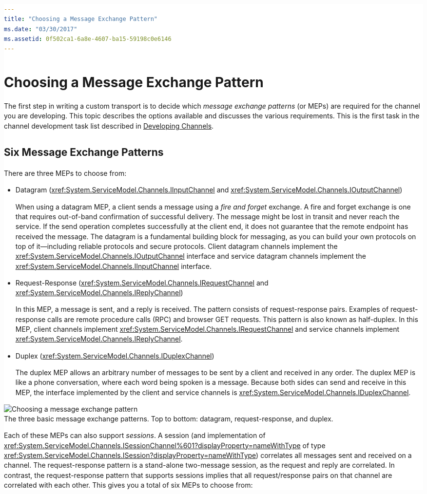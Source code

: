 ```yaml
---
title: "Choosing a Message Exchange Pattern"
ms.date: "03/30/2017"
ms.assetid: 0f502ca1-6a8e-4607-ba15-59198c0e6146
---
```

# Choosing a Message Exchange Pattern
The first step in writing a custom transport is to decide which *message exchange patterns* (or MEPs) are required for the channel you are developing. This topic describes the options available and discusses the various requirements. This is the first task in the channel development task list described in [Developing Channels](../../../../docs/framework/wcf/extending/developing-channels.md).  
  
## Six Message Exchange Patterns  
 There are three MEPs to choose from:  
  
-   Datagram (<xref:System.ServiceModel.Channels.IInputChannel> and <xref:System.ServiceModel.Channels.IOutputChannel>)  
  
     When using a datagram MEP, a client sends a message using a *fire and forget* exchange. A fire and forget exchange is one that requires out-of-band confirmation of successful delivery. The message might be lost in transit and never reach the service. If the send operation completes successfully at the client end, it does not guarantee that the remote endpoint has received the message. The datagram is a fundamental building block for messaging, as you can build your own protocols on top of it—including reliable protocols and secure protocols. Client datagram channels implement the <xref:System.ServiceModel.Channels.IOutputChannel> interface and service datagram channels implement the <xref:System.ServiceModel.Channels.IInputChannel> interface.  
  
-   Request-Response (<xref:System.ServiceModel.Channels.IRequestChannel> and <xref:System.ServiceModel.Channels.IReplyChannel>)  
  
     In this MEP, a message is sent, and a reply is received. The pattern consists of request-response pairs. Examples of request-response calls are remote procedure calls (RPC) and browser GET requests. This pattern is also known as half-duplex. In this MEP, client channels implement <xref:System.ServiceModel.Channels.IRequestChannel> and service channels implement <xref:System.ServiceModel.Channels.IReplyChannel>.  
  
-   Duplex (<xref:System.ServiceModel.Channels.IDuplexChannel>)  
  
     The duplex MEP allows an arbitrary number of messages to be sent by a client and received in any order. The duplex MEP is like a phone conversation, where each word being spoken is a message. Because both sides can send and receive in this MEP, the interface implemented by the client and service channels is <xref:System.ServiceModel.Channels.IDuplexChannel>.  
  
 ![Choosing a message exchange pattern](../../../../docs/framework/wcf/extending/media/wcfc-basicthreemepsc.gif "wcfc_BasicThreeMEPsc")  
The three basic message exchange patterns. Top to bottom: datagram, request-response, and duplex.  
  
 Each of these MEPs can also support *sessions*. A session (and implementation of <xref:System.ServiceModel.Channels.ISessionChannel%601?displayProperty=nameWithType> of type <xref:System.ServiceModel.Channels.ISession?displayProperty=nameWithType>) correlates all messages sent and received on a channel. The request-response pattern is a stand-alone two-message session, as the request and reply are correlated. In contrast, the request-response pattern that supports sessions implies that all request/response pairs on that channel are correlated with each other. This gives you a total of six MEPs to choose from:  
  